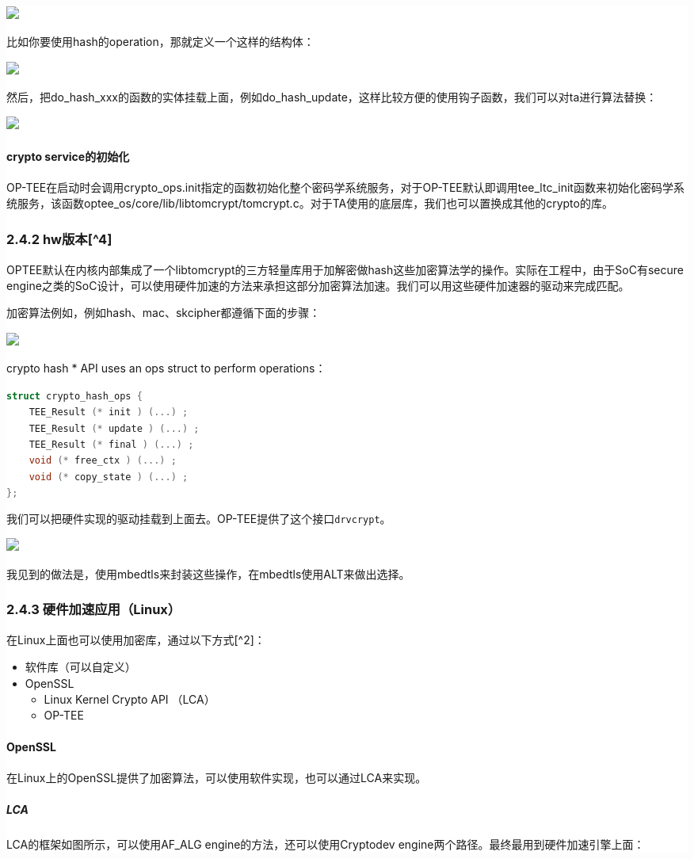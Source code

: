 ![](https://raw.githubusercontent.com/carloscn/images/main/typora20221007125736.png)

比如你要使用hash的operation，那就定义一个这样的结构体：

![](https://raw.githubusercontent.com/carloscn/images/main/typora20221007125834.png)

然后，把do_hash_xxx的函数的实体挂载上面，例如do_hash_update，这样比较方便的使用钩子函数，我们可以对ta进行算法替换：

![](https://raw.githubusercontent.com/carloscn/images/main/typora20221007125928.png)

#### crypto service的初始化
OP-TEE在启动时会调用crypto_ops.init指定的函数初始化整个密码学系统服务，对于OP-TEE默认即调用tee_ltc_init函数来初始化密码学系统服务，该函数optee_os/core/lib/libtomcrypt/tomcrypt.c。对于TA使用的底层库，我们也可以置换成其他的crypto的库。

### 2.4.2 hw版本[^4]

OPTEE默认在内核内部集成了一个libtomcrypt的三方轻量库用于加解密做hash这些加密算法学的操作。实际在工程中，由于SoC有secure engine之类的SoC设计，可以使用硬件加速的方法来承担这部分加密算法加速。我们可以用这些硬件加速器的驱动来完成匹配。

加密算法例如，例如hash、mac、skcipher都遵循下面的步骤：

![](https://raw.githubusercontent.com/carloscn/images/main/typora20221007133956.png)

crypto hash * API uses an ops struct to perform operations：

```C
struct crypto_hash_ops {
	TEE_Result (* init ) (...) ;
	TEE_Result (* update ) (...) ;
	TEE_Result (* final ) (...) ;
	void (* free_ctx ) (...) ;
	void (* copy_state ) (...) ;
};
```

我们可以把硬件实现的驱动挂载到上面去。OP-TEE提供了这个接口`drvcrypt`。

![](https://raw.githubusercontent.com/carloscn/images/main/typora20221007134338.png)

我见到的做法是，使用mbedtls来封装这些操作，在mbedtls使用ALT来做出选择。

### 2.4.3 硬件加速应用（Linux）
在Linux上面也可以使用加密库，通过以下方式[^2]：
* 软件库（可以自定义）
* OpenSSL
	* Linux Kernel Crypto API （LCA）
	* OP-TEE

#### OpenSSL
在Linux上的OpenSSL提供了加密算法，可以使用软件实现，也可以通过LCA来实现。

##### LCA
LCA的框架如图所示，可以使用AF_ALG engine的方法，还可以使用Cryptodev engine两个路径。最终最用到硬件加速引擎上面：
